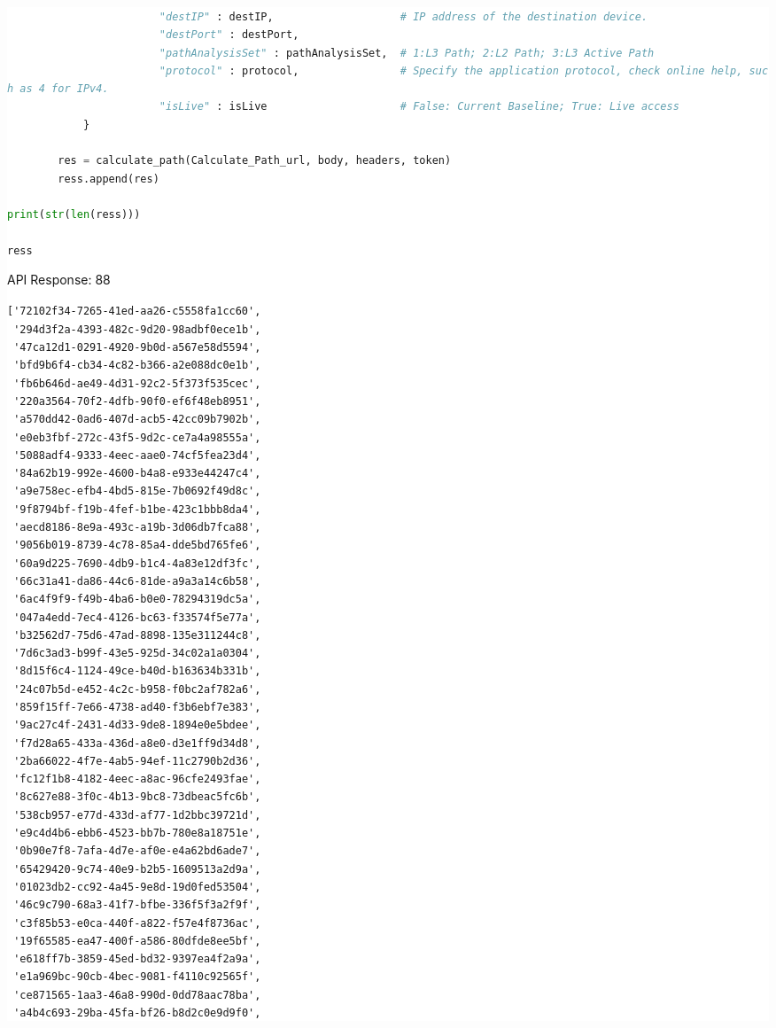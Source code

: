 ```python
                        "destIP" : destIP,                    # IP address of the destination device.
                        "destPort" : destPort,
                        "pathAnalysisSet" : pathAnalysisSet,  # 1:L3 Path; 2:L2 Path; 3:L3 Active Path
                        "protocol" : protocol,                # Specify the application protocol, check online help, such as 4 for IPv4.
                        "isLive" : isLive                     # False: Current Baseline; True: Live access
            } 

        res = calculate_path(Calculate_Path_url, body, headers, token)
        ress.append(res)

print(str(len(ress)))

ress

```

API Response:    88
    




    ['72102f34-7265-41ed-aa26-c5558fa1cc60',
     '294d3f2a-4393-482c-9d20-98adbf0ece1b',
     '47ca12d1-0291-4920-9b0d-a567e58d5594',
     'bfd9b6f4-cb34-4c82-b366-a2e088dc0e1b',
     'fb6b646d-ae49-4d31-92c2-5f373f535cec',
     '220a3564-70f2-4dfb-90f0-ef6f48eb8951',
     'a570dd42-0ad6-407d-acb5-42cc09b7902b',
     'e0eb3fbf-272c-43f5-9d2c-ce7a4a98555a',
     '5088adf4-9333-4eec-aae0-74cf5fea23d4',
     '84a62b19-992e-4600-b4a8-e933e44247c4',
     'a9e758ec-efb4-4bd5-815e-7b0692f49d8c',
     '9f8794bf-f19b-4fef-b1be-423c1bbb8da4',
     'aecd8186-8e9a-493c-a19b-3d06db7fca88',
     '9056b019-8739-4c78-85a4-dde5bd765fe6',
     '60a9d225-7690-4db9-b1c4-4a83e12df3fc',
     '66c31a41-da86-44c6-81de-a9a3a14c6b58',
     '6ac4f9f9-f49b-4ba6-b0e0-78294319dc5a',
     '047a4edd-7ec4-4126-bc63-f33574f5e77a',
     'b32562d7-75d6-47ad-8898-135e311244c8',
     '7d6c3ad3-b99f-43e5-925d-34c02a1a0304',
     '8d15f6c4-1124-49ce-b40d-b163634b331b',
     '24c07b5d-e452-4c2c-b958-f0bc2af782a6',
     '859f15ff-7e66-4738-ad40-f3b6ebf7e383',
     '9ac27c4f-2431-4d33-9de8-1894e0e5bdee',
     'f7d28a65-433a-436d-a8e0-d3e1ff9d34d8',
     '2ba66022-4f7e-4ab5-94ef-11c2790b2d36',
     'fc12f1b8-4182-4eec-a8ac-96cfe2493fae',
     '8c627e88-3f0c-4b13-9bc8-73dbeac5fc6b',
     '538cb957-e77d-433d-af77-1d2bbc39721d',
     'e9c4d4b6-ebb6-4523-bb7b-780e8a18751e',
     '0b90e7f8-7afa-4d7e-af0e-e4a62bd6ade7',
     '65429420-9c74-40e9-b2b5-1609513a2d9a',
     '01023db2-cc92-4a45-9e8d-19d0fed53504',
     '46c9c790-68a3-41f7-bfbe-336f5f3a2f9f',
     'c3f85b53-e0ca-440f-a822-f57e4f8736ac',
     '19f65585-ea47-400f-a586-80dfde8ee5bf',
     'e618ff7b-3859-45ed-bd32-9397ea4f2a9a',
     'e1a969bc-90cb-4bec-9081-f4110c92565f',
     'ce871565-1aa3-46a8-990d-0dd78aac78ba',
     'a4b4c693-29ba-45fa-bf26-b8d2c0e9d9f0',